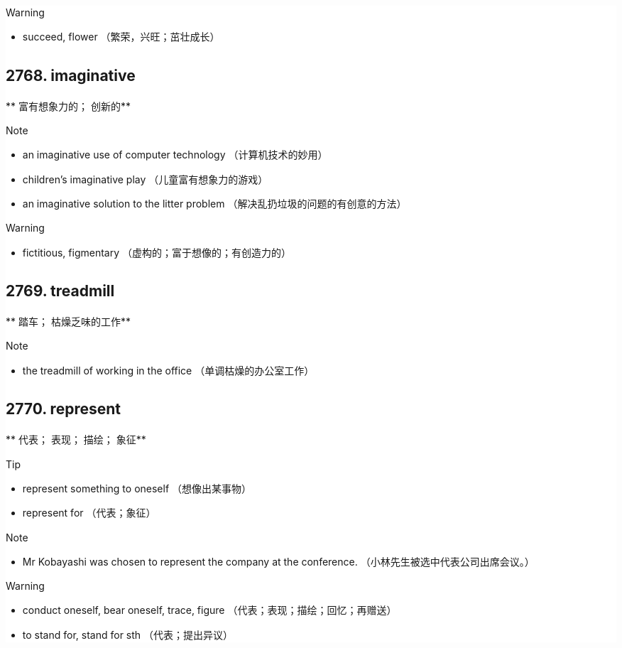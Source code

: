 > [!WARNING]
>
> - succeed, flower （繁荣，兴旺；茁壮成长）
>

## 2768. imaginative

** 富有想象力的； 创新的**

> [!NOTE]
>
> - an imaginative use of computer technology （计算机技术的妙用）
>
> - children’s imaginative play （儿童富有想象力的游戏）
>
> - an imaginative solution to the litter problem （解决乱扔垃圾的问题的有创意的方法）
>

> [!WARNING]
>
> - fictitious, figmentary （虚构的；富于想像的；有创造力的）
>

## 2769. treadmill

** 踏车； 枯燥乏味的工作**

> [!NOTE]
>
> - the treadmill of working in the office （单调枯燥的办公室工作）
>

## 2770. represent

** 代表； 表现； 描绘； 象征**

> [!TIP]
>
> - represent something to oneself （想像出某事物）
>
> - represent for （代表；象征）
>

> [!NOTE]
>
> - Mr Kobayashi was chosen to represent the company at the conference. （小林先生被选中代表公司出席会议。）
>

> [!WARNING]
>
> - conduct oneself, bear oneself, trace, figure （代表；表现；描绘；回忆；再赠送）
>
> - to stand for, stand for sth （代表；提出异议）
>
